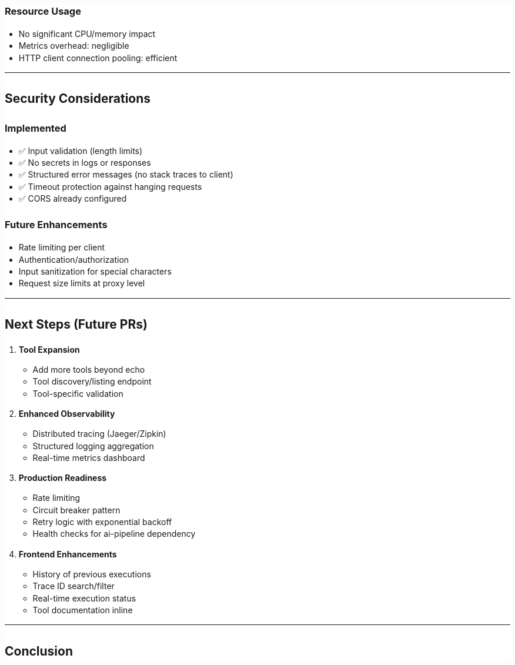 ### Resource Usage
- No significant CPU/memory impact
- Metrics overhead: negligible
- HTTP client connection pooling: efficient

---

## Security Considerations

### Implemented
- ✅ Input validation (length limits)
- ✅ No secrets in logs or responses
- ✅ Structured error messages (no stack traces to client)
- ✅ Timeout protection against hanging requests
- ✅ CORS already configured

### Future Enhancements
- Rate limiting per client
- Authentication/authorization
- Input sanitization for special characters
- Request size limits at proxy level

---

## Next Steps (Future PRs)

1. **Tool Expansion**
   - Add more tools beyond echo
   - Tool discovery/listing endpoint
   - Tool-specific validation

2. **Enhanced Observability**
   - Distributed tracing (Jaeger/Zipkin)
   - Structured logging aggregation
   - Real-time metrics dashboard

3. **Production Readiness**
   - Rate limiting
   - Circuit breaker pattern
   - Retry logic with exponential backoff
   - Health checks for ai-pipeline dependency

4. **Frontend Enhancements**
   - History of previous executions
   - Trace ID search/filter
   - Real-time execution status
   - Tool documentation inline

---

## Conclusion
